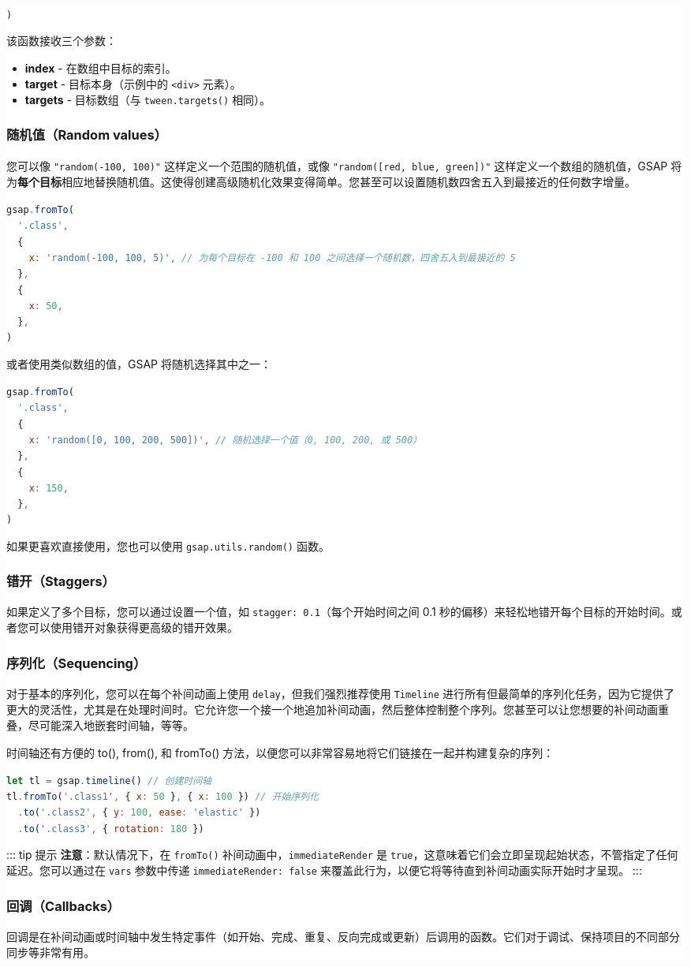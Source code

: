 ```javascript
)
```

该函数接收三个参数：

- **index** - 在数组中目标的索引。
- **target** - 目标本身（示例中的 `<div>` 元素）。
- **targets** - 目标数组（与 `tween.targets()` 相同）。

### 随机值（Random values）

您可以像 `"random(-100, 100)"` 这样定义一个范围的随机值，或像 `"random([red, blue, green])"` 这样定义一个数组的随机值，GSAP 将为**每个目标**相应地替换随机值。这使得创建高级随机化效果变得简单。您甚至可以设置随机数四舍五入到最接近的任何数字增量。

```javascript
gsap.fromTo(
  '.class',
  {
    x: 'random(-100, 100, 5)', // 为每个目标在 -100 和 100 之间选择一个随机数，四舍五入到最接近的 5
  },
  {
    x: 50,
  },
)
```

或者使用类似数组的值，GSAP 将随机选择其中之一：

```javascript
gsap.fromTo(
  '.class',
  {
    x: 'random([0, 100, 200, 500])', // 随机选择一个值（0, 100, 200, 或 500）
  },
  {
    x: 150,
  },
)
```

如果更喜欢直接使用，您也可以使用 `gsap.utils.random()` 函数。

### 错开（Staggers）

如果定义了多个目标，您可以通过设置一个值，如 `stagger: 0.1`（每个开始时间之间 0.1 秒的偏移）来轻松地错开每个目标的开始时间。或者您可以使用错开对象获得更高级的错开效果。

### 序列化（Sequencing）

对于基本的序列化，您可以在每个补间动画上使用 `delay`，但我们强烈推荐使用 `Timeline` 进行所有但最简单的序列化任务，因为它提供了更大的灵活性，尤其是在处理时间时。它允许您一个接一个地追加补间动画，然后整体控制整个序列。您甚至可以让您想要的补间动画重叠，尽可能深入地嵌套时间轴，等等。

时间轴还有方便的 to(), from(), 和 fromTo() 方法，以便您可以非常容易地将它们链接在一起并构建复杂的序列：

```javascript
let tl = gsap.timeline() // 创建时间轴
tl.fromTo('.class1', { x: 50 }, { x: 100 }) // 开始序列化
  .to('.class2', { y: 100, ease: 'elastic' })
  .to('.class3', { rotation: 180 })
```

::: tip 提示
**注意**：默认情况下，在 `fromTo()` 补间动画中，`immediateRender` 是 `true`，这意味着它们会立即呈现起始状态，不管指定了任何延迟。您可以通过在 `vars` 参数中传递 `immediateRender: false` 来覆盖此行为，以便它将等待直到补间动画实际开始时才呈现。
:::

### 回调（Callbacks）

回调是在补间动画或时间轴中发生特定事件（如开始、完成、重复、反向完成或更新）后调用的函数。它们对于调试、保持项目的不同部分同步等非常有用。

